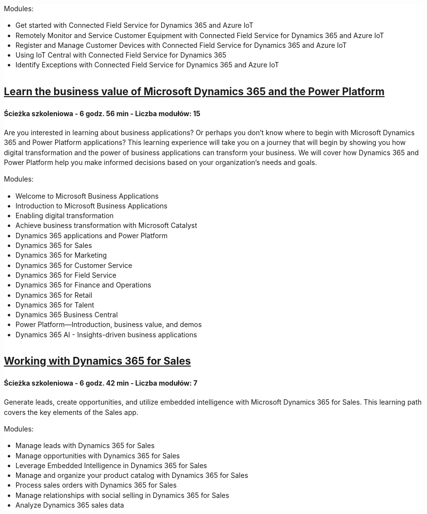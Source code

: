 Modules:
- Get started with Connected Field Service for Dynamics 365 and Azure IoT
- Remotely Monitor and Service Customer Equipment with Connected Field Service for Dynamics 365 and Azure IoT
- Register and Manage Customer Devices with Connected Field Service for Dynamics 365 and Azure IoT
- Using IoT Central with Connected Field Service for Dynamics 365
- Identify Exceptions with Connected Field Service for Dynamics 365 and Azure IoT

## [Learn the business value of Microsoft Dynamics 365 and the Power Platform](https://docs.microsoft.com/pl-pl/learn/paths/learn-business-value-of-dynamics-365-and-power-platform)
#### Ścieżka szkoleniowa - 6 godz. 56 min - Liczba modułów: 15
Are you interested in learning about business applications? Or perhaps you don’t know where to begin with Microsoft Dynamics 365 and Power Platform applications? This learning experience will take you on a journey that will begin by showing you how digital transformation and the power of business applications can transform your business. We will cover how Dynamics 365 and Power Platform help you make informed decisions based on your organization’s needs and goals.

Modules:
- Welcome to Microsoft Business Applications
- Introduction to Microsoft Business Applications
- Enabling digital transformation
- Achieve business transformation with Microsoft Catalyst
- Dynamics 365 applications and Power Platform
- Dynamics 365 for Sales
- Dynamics 365 for Marketing
- Dynamics 365 for Customer Service
- Dynamics 365 for Field Service
- Dynamics 365 for Finance and Operations
- Dynamics 365 for Retail
- Dynamics 365 for Talent
- Dynamics 365 Business Central
- Power Platform—Introduction, business value, and demos
- Dynamics 365 AI - Insights-driven business applications

## [Working with Dynamics 365 for Sales](https://docs.microsoft.com/pl-pl/learn/paths/working-with-dynamics-365-sales)
#### Ścieżka szkoleniowa - 6 godz. 42 min - Liczba modułów: 7
Generate leads, create opportunities, and utilize embedded intelligence with Microsoft Dynamics 365 for Sales. This learning path covers the key elements of the Sales app.

Modules:
- Manage leads with Dynamics 365 for Sales
- Manage opportunities with Dynamics 365 for Sales
- Leverage Embedded Intelligence in Dynamics 365 for Sales
- Manage and organize your product catalog with Dynamics 365 for Sales
- Process sales orders with Dynamics 365 for Sales
- Manage relationships with social selling in Dynamics 365 for Sales
- Analyze Dynamics 365 sales data
